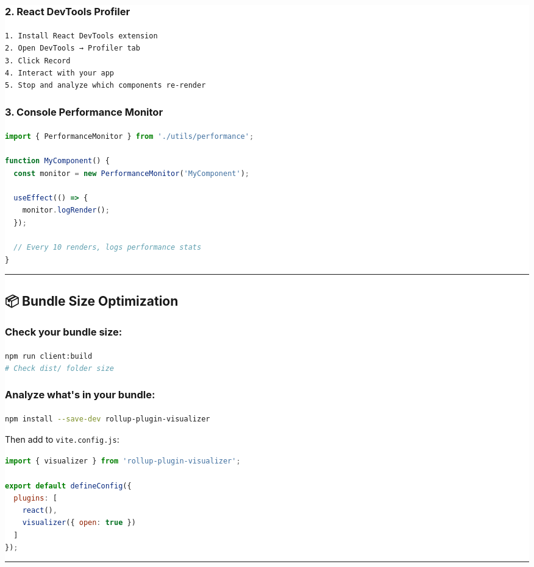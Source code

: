 ### 2. React DevTools Profiler
```
1. Install React DevTools extension
2. Open DevTools → Profiler tab
3. Click Record
4. Interact with your app
5. Stop and analyze which components re-render
```

### 3. Console Performance Monitor
```javascript
import { PerformanceMonitor } from './utils/performance';

function MyComponent() {
  const monitor = new PerformanceMonitor('MyComponent');
  
  useEffect(() => {
    monitor.logRender();
  });
  
  // Every 10 renders, logs performance stats
}
```

---

## 📦 Bundle Size Optimization

### Check your bundle size:
```bash
npm run client:build
# Check dist/ folder size
```

### Analyze what's in your bundle:
```bash
npm install --save-dev rollup-plugin-visualizer
```

Then add to `vite.config.js`:
```javascript
import { visualizer } from 'rollup-plugin-visualizer';

export default defineConfig({
  plugins: [
    react(),
    visualizer({ open: true })
  ]
});
```

---
